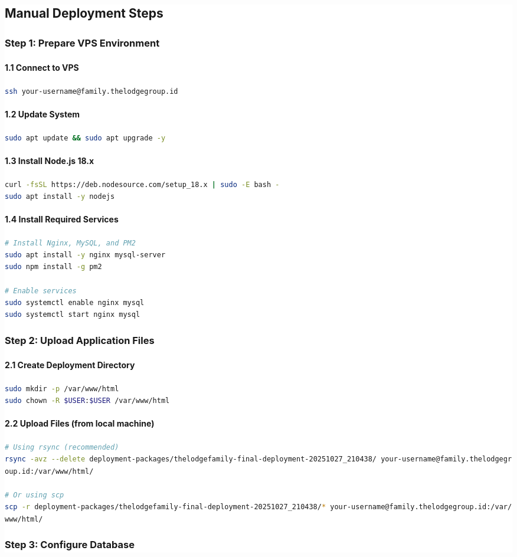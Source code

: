 ## Manual Deployment Steps

### Step 1: Prepare VPS Environment

#### 1.1 Connect to VPS
```bash
ssh your-username@family.thelodgegroup.id
```

#### 1.2 Update System
```bash
sudo apt update && sudo apt upgrade -y
```

#### 1.3 Install Node.js 18.x
```bash
curl -fsSL https://deb.nodesource.com/setup_18.x | sudo -E bash -
sudo apt install -y nodejs
```

#### 1.4 Install Required Services
```bash
# Install Nginx, MySQL, and PM2
sudo apt install -y nginx mysql-server
sudo npm install -g pm2

# Enable services
sudo systemctl enable nginx mysql
sudo systemctl start nginx mysql
```

### Step 2: Upload Application Files

#### 2.1 Create Deployment Directory
```bash
sudo mkdir -p /var/www/html
sudo chown -R $USER:$USER /var/www/html
```

#### 2.2 Upload Files (from local machine)
```bash
# Using rsync (recommended)
rsync -avz --delete deployment-packages/thelodgefamily-final-deployment-20251027_210438/ your-username@family.thelodgegroup.id:/var/www/html/

# Or using scp
scp -r deployment-packages/thelodgefamily-final-deployment-20251027_210438/* your-username@family.thelodgegroup.id:/var/www/html/
```

### Step 3: Configure Database
